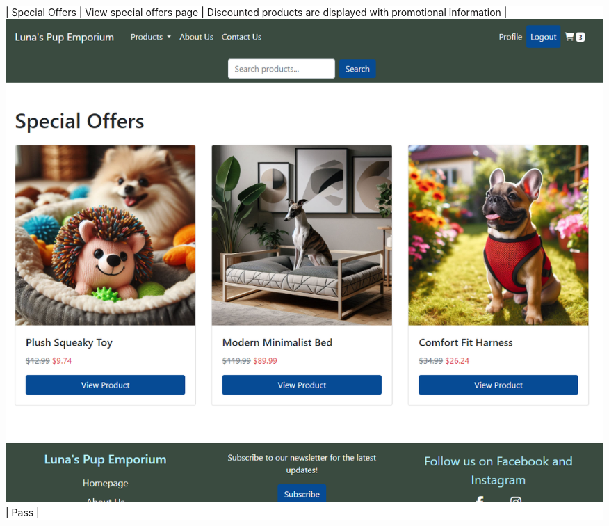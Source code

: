 | Special Offers         | View special offers page                                          | Discounted products are displayed with promotional information  | ![screenshot](documentation/validation/manual/manualtestingspecialoffers.png) | Pass      |